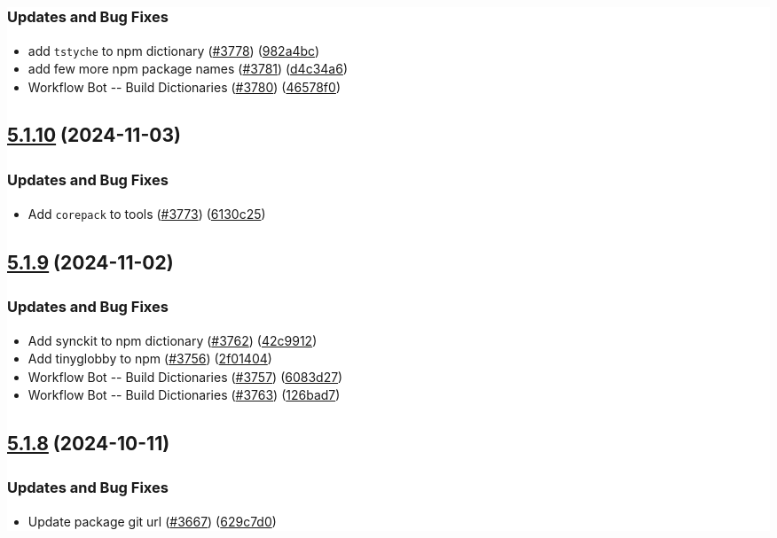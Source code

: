 
### Updates and Bug Fixes

* add `tstyche` to npm dictionary ([#3778](https://github.com/khulnasoft/codetypo-dicts/issues/3778)) ([982a4bc](https://github.com/khulnasoft/codetypo-dicts/commit/982a4bc664ac878873a929814e2bf79fdd646515))
* add few more npm package names ([#3781](https://github.com/khulnasoft/codetypo-dicts/issues/3781)) ([d4c34a6](https://github.com/khulnasoft/codetypo-dicts/commit/d4c34a6c371cf83c8154ab524e06484ac07e4ef8))
* Workflow Bot -- Build Dictionaries ([#3780](https://github.com/khulnasoft/codetypo-dicts/issues/3780)) ([46578f0](https://github.com/khulnasoft/codetypo-dicts/commit/46578f01ba30007670bb8446da9140e27d553a49))

## [5.1.10](https://github.com/khulnasoft/codetypo-dicts/compare/@codetypo/dict-npm@5.1.9...@codetypo/dict-npm@5.1.10) (2024-11-03)


### Updates and Bug Fixes

* Add `corepack` to tools ([#3773](https://github.com/khulnasoft/codetypo-dicts/issues/3773)) ([6130c25](https://github.com/khulnasoft/codetypo-dicts/commit/6130c25eed04b21e530eceb136528fcd1ac76862))

## [5.1.9](https://github.com/khulnasoft/codetypo-dicts/compare/@codetypo/dict-npm@5.1.8...@codetypo/dict-npm@5.1.9) (2024-11-02)


### Updates and Bug Fixes

* Add synckit to npm dictionary ([#3762](https://github.com/khulnasoft/codetypo-dicts/issues/3762)) ([42c9912](https://github.com/khulnasoft/codetypo-dicts/commit/42c99120e32005d59edf4e95a9d7e25eccfdab93))
* Add tinyglobby to npm ([#3756](https://github.com/khulnasoft/codetypo-dicts/issues/3756)) ([2f01404](https://github.com/khulnasoft/codetypo-dicts/commit/2f014048fec2f3fcaafadf5e42b22d12c661688b))
* Workflow Bot -- Build Dictionaries ([#3757](https://github.com/khulnasoft/codetypo-dicts/issues/3757)) ([6083d27](https://github.com/khulnasoft/codetypo-dicts/commit/6083d278c3b092dbf06fc4938fb1b59e835a1e8e))
* Workflow Bot -- Build Dictionaries ([#3763](https://github.com/khulnasoft/codetypo-dicts/issues/3763)) ([126bad7](https://github.com/khulnasoft/codetypo-dicts/commit/126bad7f32730fcdb30a876119d691708cc2a133))

## [5.1.8](https://github.com/khulnasoft/codetypo-dicts/compare/@codetypo/dict-npm@5.1.7...@codetypo/dict-npm@5.1.8) (2024-10-11)


### Updates and Bug Fixes

* Update package git url ([#3667](https://github.com/khulnasoft/codetypo-dicts/issues/3667)) ([629c7d0](https://github.com/khulnasoft/codetypo-dicts/commit/629c7d0a5e1bacad1d3874b1f8372edc3494ef97))
